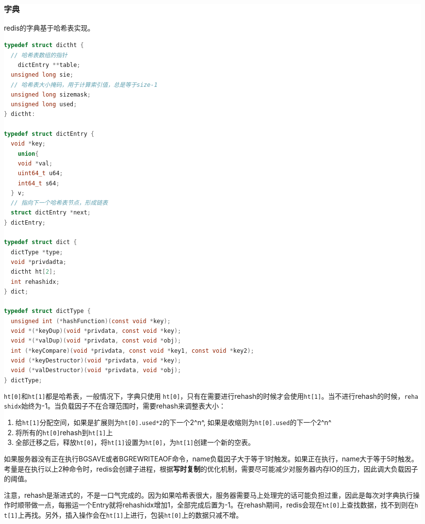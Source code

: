 ### 字典

redis的字典基于哈希表实现。

```C
typedef struct dictht {
  // 哈希表数组的指针
	dictEntry **table;
  unsigned long sie;
  // 哈希表大小掩码，用于计算索引值，总是等于size-1
  unsigned long sizemask;
  unsigned long used;
} dictht:

typedef struct dictEntry {
  void *key;
 	union{
    void *val;
    uint64_t u64;
    int64_t s64;
  } v;
  // 指向下一个哈希表节点，形成链表
  struct dictEntry *next;
} dictEntry;

typedef struct dict {
  dictType *type;
  void *privdadta;
  dictht ht[2];
  int rehashidx;
} dict;

typedef struct dictType {
  unsigned int (*hashFunction)(const void *key);
  void *(*keyDup)(void *privdata, const void *key);
  void *(*valDup)(void *privdata, const void *obj);
  int (*keyCompare)(void *privdata, const void *key1, const void *key2);
  void (*keyDestructor)(void *privdata, void *key);
  void (*valDestructor)(void *privdata, void *obj);
} dictType;
```

`ht[0]`和`ht[1]`都是哈希表，一般情况下，字典只使用 `ht[0]`，只有在需要进行rehash的时候才会使用`ht[1]`。当不进行rehash的时候，`rehashidx`始终为-1。当负载因子不在合理范围时，需要rehash来调整表大小：

1. 给`ht[1]`分配空间，如果是扩展则为`ht[0].used*2`的下一个2^n^,  如果是收缩则为`ht[0].used`的下一个2^n^
2. 将所有的`ht[0]`rehash到`ht[1]`上
3. 全部迁移之后，释放`ht[0]`，将`ht[1]`设置为`ht[0]`，为`ht[1]`创建一个新的空表。

如果服务器没有正在执行BGSAVE或者BGREWRITEAOF命令，name负载因子大于等于1时触发。如果正在执行，name大于等于5时触发。考量是在执行以上2种命令时，redis会创建子进程，根据**写时复制**的优化机制，需要尽可能减少对服务器内存IO的压力，因此调大负载因子的阈值。

注意，rehash是渐进式的，不是一口气完成的。因为如果哈希表很大，服务器需要马上处理完的话可能负担过重，因此是每次对字典执行操作时顺带做一点，每搬运一个Entry就将rehashidx增加1，全部完成后置为-1。在rehash期间，redis会现在`ht[0]`上查找数据，找不到则在`ht[1]`上再找。另外，插入操作会在`ht[1]`上进行，包装`ht[0]`上的数据只减不增。                                                                         

